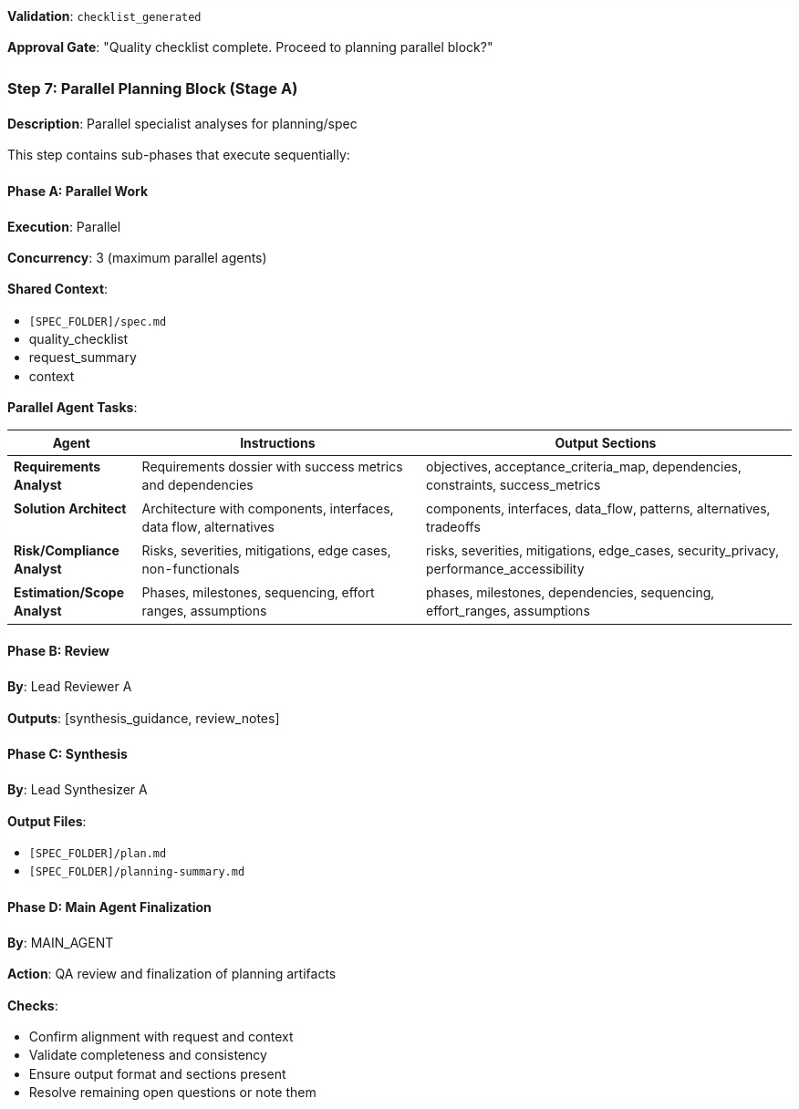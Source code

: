 **Validation**: `checklist_generated`

**Approval Gate**: "Quality checklist complete. Proceed to planning parallel block?"

### Step 7: Parallel Planning Block (Stage A)

**Description**: Parallel specialist analyses for planning/spec

This step contains sub-phases that execute sequentially:

#### Phase A: Parallel Work

**Execution**: Parallel

**Concurrency**: 3 (maximum parallel agents)

**Shared Context**:
- `[SPEC_FOLDER]/spec.md`
- quality_checklist
- request_summary
- context

**Parallel Agent Tasks**:

| Agent | Instructions | Output Sections |
|-------|--------------|------------------|
| **Requirements Analyst** | Requirements dossier with success metrics and dependencies | objectives, acceptance_criteria_map, dependencies, constraints, success_metrics |
| **Solution Architect** | Architecture with components, interfaces, data flow, alternatives | components, interfaces, data_flow, patterns, alternatives, tradeoffs |
| **Risk/Compliance Analyst** | Risks, severities, mitigations, edge cases, non-functionals | risks, severities, mitigations, edge_cases, security_privacy, performance_accessibility |
| **Estimation/Scope Analyst** | Phases, milestones, sequencing, effort ranges, assumptions | phases, milestones, dependencies, sequencing, effort_ranges, assumptions |

#### Phase B: Review

**By**: Lead Reviewer A

**Outputs**: [synthesis_guidance, review_notes]

#### Phase C: Synthesis

**By**: Lead Synthesizer A

**Output Files**:
- `[SPEC_FOLDER]/plan.md`
- `[SPEC_FOLDER]/planning-summary.md`

#### Phase D: Main Agent Finalization

**By**: MAIN_AGENT

**Action**: QA review and finalization of planning artifacts

**Checks**:
- Confirm alignment with request and context
- Validate completeness and consistency
- Ensure output format and sections present
- Resolve remaining open questions or note them
